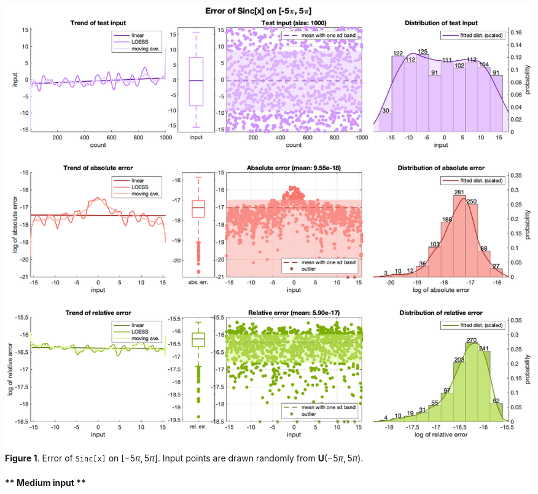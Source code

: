 ![Sinc_Small](Figures/Sinc_Small.eps)

__Figure 1__. Error of `Sinc[x]` on $[-5\pi,\,5\pi]$. Input points are drawn randomly from $\mathbf{U}(-5\pi,\,5\pi)$.

#### ** Medium input **